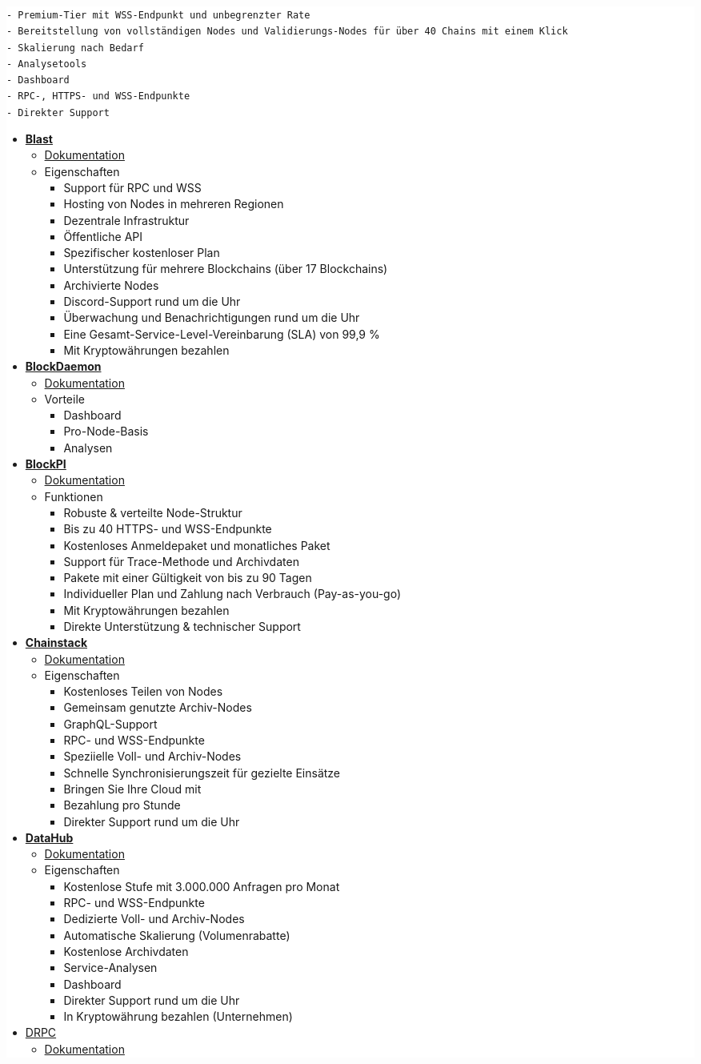     - Premium-Tier mit WSS-Endpunkt und unbegrenzter Rate
    - Bereitstellung von vollständigen Nodes und Validierungs-Nodes für über 40 Chains mit einem Klick
    - Skalierung nach Bedarf
    - Analysetools
    - Dashboard
    - RPC-, HTTPS- und WSS-Endpunkte
    - Direkter Support
- [**Blast**](https://blastapi.io/)
  - [Dokumentation](https://docs.blastapi.io/)
  - Eigenschaften
    - Support für RPC und WSS
    - Hosting von Nodes in mehreren Regionen
    - Dezentrale Infrastruktur
    - Öffentliche API
    - Spezifischer kostenloser Plan
    - Unterstützung für mehrere Blockchains (über 17 Blockchains)
    - Archivierte Nodes
    - Discord-Support rund um die Uhr
    - Überwachung und Benachrichtigungen rund um die Uhr
    - Eine Gesamt-Service-Level-Vereinbarung (SLA) von 99,9 %
    - Mit Kryptowährungen bezahlen
- [**BlockDaemon**](https://blockdaemon.com/)
  - [Dokumentation](https://ubiquity.docs.blockdaemon.com/)
  - Vorteile
    - Dashboard
    - Pro-Node-Basis
    - Analysen
- [**BlockPI**](https://blockpi.io/)
  - [Dokumentation](https://docs.blockpi.io/)
  - Funktionen
    - Robuste & verteilte Node-Struktur
    - Bis zu 40 HTTPS- und WSS-Endpunkte
    - Kostenloses Anmeldepaket und monatliches Paket
    - Support für Trace-Methode und Archivdaten
    - Pakete mit einer Gültigkeit von bis zu 90 Tagen
    - Individueller Plan und Zahlung nach Verbrauch (Pay-as-you-go)
    - Mit Kryptowährungen bezahlen
    - Direkte Unterstützung & technischer Support
- [**Chainstack**](https://chainstack.com/)
  - [Dokumentation](https://docs.chainstack.com/)
  - Eigenschaften
    - Kostenloses Teilen von Nodes
    - Gemeinsam genutzte Archiv-Nodes
    - GraphQL-Support
    - RPC- und WSS-Endpunkte
    - Speziielle Voll- und Archiv-Nodes
    - Schnelle Synchronisierungszeit für gezielte Einsätze
    - Bringen Sie Ihre Cloud mit
    - Bezahlung pro Stunde
    - Direkter Support rund um die Uhr
- [**DataHub**](https://datahub.figment.io)
  - [Dokumentation](https://docs.figment.io/)
  - Eigenschaften
    - Kostenlose Stufe mit 3.000.000 Anfragen pro Monat
    - RPC- und WSS-Endpunkte
    - Dedizierte Voll- und Archiv-Nodes
    - Automatische Skalierung (Volumenrabatte)
    - Kostenlose Archivdaten
    - Service-Analysen
    - Dashboard
    - Direkter Support rund um die Uhr
    - In Kryptowährung bezahlen (Unternehmen)
- [DRPC](https://drpc.org/)
  - [Dokumentation](https://docs.drpc.org/)